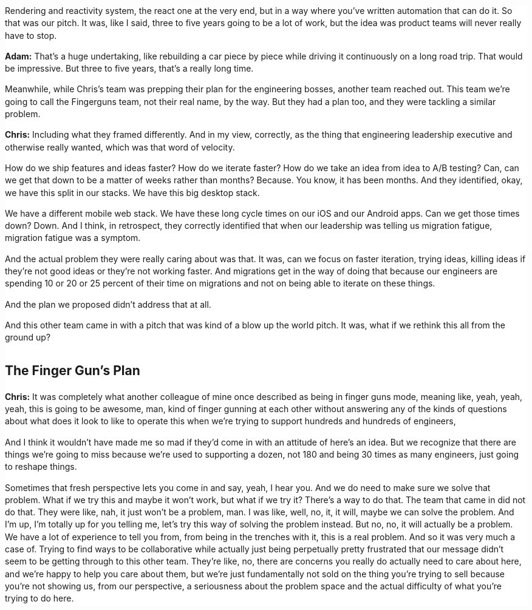Rendering and reactivity system, the react one at the very end, but in a way where you’ve written automation that can do it. So that was our pitch. It was, like I said, three to five years going to be a lot of work, but the idea was product teams will never really have to stop.

**Adam:** That’s a huge undertaking, like rebuilding a car piece by piece while driving it continuously on a long road trip. That would be impressive. But three to five years, that’s a really long time.

Meanwhile, while Chris’s team was prepping their plan for the engineering bosses, another team reached out. This team we’re going to call the Fingerguns team, not their real name, by the way. But they had a plan too, and they were tackling a similar problem.

**Chris:** Including what they framed differently. And in my view, correctly, as the thing that engineering leadership executive and otherwise really wanted, which was that word of velocity.

How do we ship features and ideas faster? How do we iterate faster? How do we take an idea from idea to A/B testing? Can, can we get that down to be a matter of weeks rather than months? Because. You know, it has been months. And they identified, okay, we have this split in our stacks. We have this big desktop stack.

We have a different mobile web stack. We have these long cycle times on our iOS and our Android apps. Can we get those times down? Down. And I think, in retrospect, they correctly identified that when our leadership was telling us migration fatigue, migration fatigue was a symptom.

And the actual problem they were really caring about was that. It was, can we focus on faster iteration, trying ideas, killing ideas if they’re not good ideas or they’re not working faster. And migrations get in the way of doing that because our engineers are spending 10 or 20 or 25 percent of their time on migrations and not on being able to iterate on these things.

And the plan we proposed didn’t address that at all.

And this other team came in with a pitch that was kind of a blow up the world pitch. It was, what if we rethink this all from the ground up?

## **The Finger Gun’s Plan**

**Chris:** It was completely what another colleague of mine once described as being in finger guns mode, meaning like, yeah, yeah, yeah, this is going to be awesome, man, kind of finger gunning at each other without answering any of the kinds of questions about what does it look to like to operate this when we’re trying to support hundreds and hundreds of engineers,

And I think it wouldn’t have made me so mad if they’d come in with an attitude of here’s an idea. But we recognize that there are things we’re going to miss because we’re used to supporting a dozen, not 180 and being 30 times as many engineers, just going to reshape things.

Sometimes that fresh perspective lets you come in and say, yeah, I hear you. And we do need to make sure we solve that problem. What if we try this and maybe it won’t work, but what if we try it? There’s a way to do that. The team that came in did not do that. They were like, nah, it just won’t be a problem, man. I was like, well, no, it, it will, maybe we can solve the problem. And I’m up, I’m totally up for you telling me, let’s try this way of solving the problem instead. But no, no, it will actually be a problem. We have a lot of experience to tell you from, from being in the trenches with it, this is a real problem. And so it was very much a case of. Trying to find ways to be collaborative while actually just being perpetually pretty frustrated that our message didn’t seem to be getting through to this other team. They’re like, no, there are concerns you really do actually need to care about here, and we’re happy to help you care about them, but we’re just fundamentally not sold on the thing you’re trying to sell because you’re not showing us, from our perspective, a seriousness about the problem space and the actual difficulty of what you’re trying to do here.
